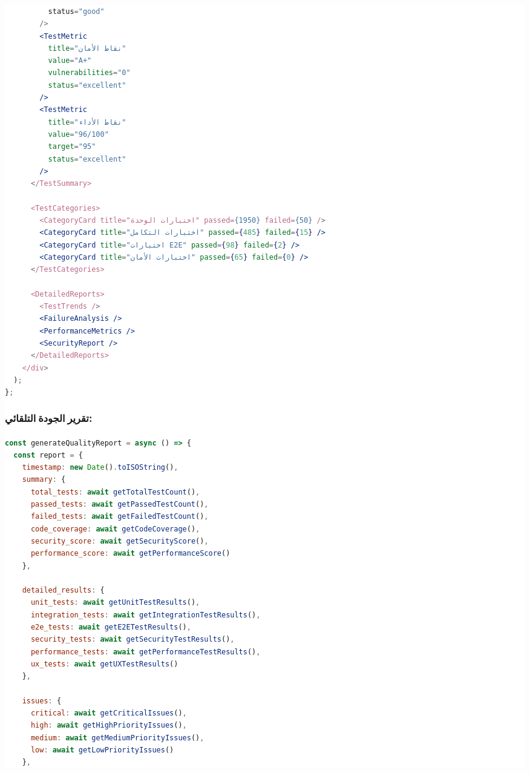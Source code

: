 ```jsx
          status="good"
        />
        <TestMetric 
          title="نقاط الأمان" 
          value="A+" 
          vulnerabilities="0"
          status="excellent"
        />
        <TestMetric 
          title="نقاط الأداء" 
          value="96/100" 
          target="95"
          status="excellent"
        />
      </TestSummary>
      
      <TestCategories>
        <CategoryCard title="اختبارات الوحدة" passed={1950} failed={50} />
        <CategoryCard title="اختبارات التكامل" passed={485} failed={15} />
        <CategoryCard title="اختبارات E2E" passed={98} failed={2} />
        <CategoryCard title="اختبارات الأمان" passed={65} failed={0} />
      </TestCategories>
      
      <DetailedReports>
        <TestTrends />
        <FailureAnalysis />
        <PerformanceMetrics />
        <SecurityReport />
      </DetailedReports>
    </div>
  );
};
```

### تقرير الجودة التلقائي:
```javascript
const generateQualityReport = async () => {
  const report = {
    timestamp: new Date().toISOString(),
    summary: {
      total_tests: await getTotalTestCount(),
      passed_tests: await getPassedTestCount(),
      failed_tests: await getFailedTestCount(),
      code_coverage: await getCodeCoverage(),
      security_score: await getSecurityScore(),
      performance_score: await getPerformanceScore()
    },
    
    detailed_results: {
      unit_tests: await getUnitTestResults(),
      integration_tests: await getIntegrationTestResults(),
      e2e_tests: await getE2ETestResults(),
      security_tests: await getSecurityTestResults(),
      performance_tests: await getPerformanceTestResults(),
      ux_tests: await getUXTestResults()
    },
    
    issues: {
      critical: await getCriticalIssues(),
      high: await getHighPriorityIssues(),
      medium: await getMediumPriorityIssues(),
      low: await getLowPriorityIssues()
    },
```